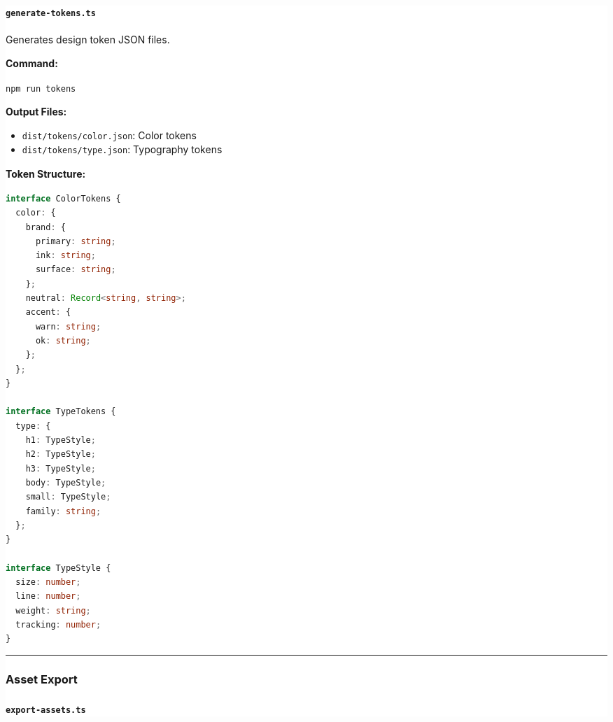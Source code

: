 #### `generate-tokens.ts`

Generates design token JSON files.

**Command:**
```bash
npm run tokens
```

**Output Files:**
- `dist/tokens/color.json`: Color tokens
- `dist/tokens/type.json`: Typography tokens

**Token Structure:**
```typescript
interface ColorTokens {
  color: {
    brand: {
      primary: string;
      ink: string;
      surface: string;
    };
    neutral: Record<string, string>;
    accent: {
      warn: string;
      ok: string;
    };
  };
}

interface TypeTokens {
  type: {
    h1: TypeStyle;
    h2: TypeStyle;
    h3: TypeStyle;
    body: TypeStyle;
    small: TypeStyle;
    family: string;
  };
}

interface TypeStyle {
  size: number;
  line: number;
  weight: string;
  tracking: number;
}
```

---

### Asset Export

#### `export-assets.ts`
